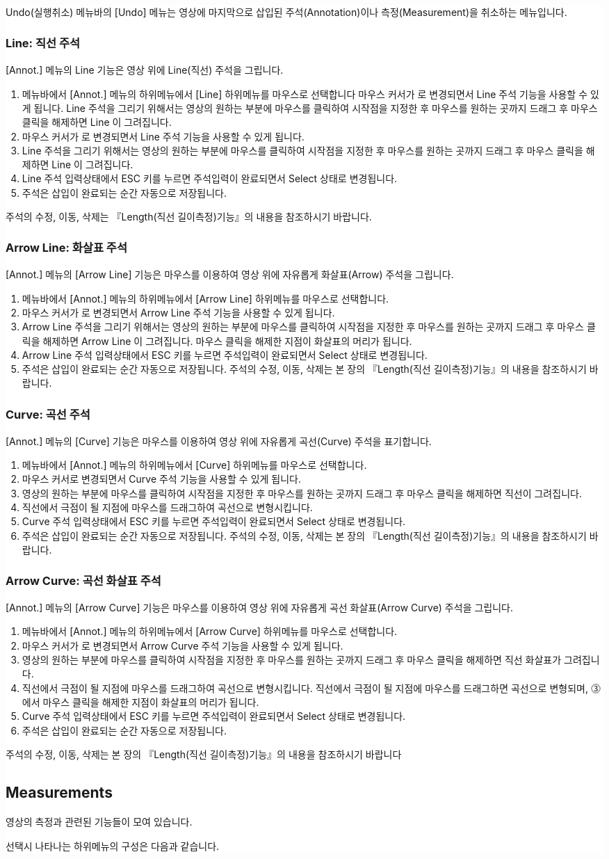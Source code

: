 Undo(실행취소)
메뉴바의 [Undo] 메뉴는 영상에 마지막으로 삽입된 주석(Annotation)이나 측정(Measurement)을 취소하는 메뉴입니다.

### Line: 직선 주석
[Annot.] 메뉴의 Line 기능은 영상 위에 Line(직선) 주석을 그립니다.
1. 메뉴바에서 [Annot.] 메뉴의 하위메뉴에서 [Line] 하위메뉴를 마우스로 선택합니다 마우스 커서가 로 변경되면서 Line 주석 기능을 사용할 수 있게 됩니다.
Line 주석을 그리기 위해서는 영상의 원하는 부분에 마우스를 클릭하여 시작점을 지정한 후 마우스를 원하는 곳까지 드래그 후 마우스 클릭을 해제하면 Line 이 그려집니다.
2. 마우스 커서가 로 변경되면서 Line 주석 기능을 사용할 수 있게 됩니다.
3. Line 주석을 그리기 위해서는 영상의 원하는 부분에 마우스를 클릭하여 시작점을 지정한 후 마우스를 원하는 곳까지 드래그 후 마우스 클릭을 해제하면 Line 이 그려집니다.
4. Line 주석 입력상태에서 ESC 키를 누르면 주석입력이 완료되면서 Select 상태로 변경됩니다.
5. 주석은 삽입이 완료되는 순간 자동으로 저장됩니다. 

주석의 수정, 이동, 삭제는 『Length(직선 길이측정)기능』의 내용을 참조하시기 바랍니다.


### Arrow Line: 화살표 주석
[Annot.] 메뉴의 [Arrow Line] 기능은 마우스를 이용하여 영상 위에 자유롭게 화살표(Arrow) 주석을 그립니다.
1. 메뉴바에서 [Annot.] 메뉴의 하위메뉴에서 [Arrow Line] 하위메뉴를 마우스로 선택합니다.
2. 마우스 커서가 로 변경되면서 Arrow Line 주석 기능을 사용할 수 있게 됩니다.
3. Arrow Line 주석을 그리기 위해서는 영상의 원하는 부분에 마우스를 클릭하여 시작점을 지정한 후 마우스를 원하는 곳까지 드래그 후 마우스 클릭을 해제하면 Arrow Line 이 그려집니다. 마우스 클릭을 해제한 지점이 화살표의 머리가 됩니다.
4. Arrow Line 주석 입력상태에서 ESC 키를 누르면 주석입력이 완료되면서 Select 상태로 변경됩니다.
5. 주석은 삽입이 완료되는 순간 자동으로 저장됩니다. 주석의 수정, 이동, 삭제는 본 장의 『Length(직선 길이측정)기능』의 내용을 참조하시기 바랍니다.

### Curve: 곡선 주석
[Annot.] 메뉴의 [Curve] 기능은 마우스를 이용하여 영상 위에 자유롭게 곡선(Curve) 주석을 표기합니다.
1. 메뉴바에서 [Annot.] 메뉴의 하위메뉴에서 [Curve] 하위메뉴를 마우스로 선택합니다.
2. 마우스 커서로 변경되면서 Curve 주석 기능을 사용할 수 있게 됩니다.
3. 영상의 원하는 부분에 마우스를 클릭하여 시작점을 지정한 후 마우스를 원하는 곳까지 드래그 후 마우스 클릭을 해제하면 직선이 그려집니다.
4. 직선에서 극점이 될 지점에 마우스를 드래그하여 곡선으로 변형시킵니다.
5. Curve 주석 입력상태에서 ESC 키를 누르면 주석입력이 완료되면서 Select 상태로 변경됩니다.
6. 주석은 삽입이 완료되는 순간 자동으로 저장됩니다.
주석의 수정, 이동, 삭제는 본 장의 『Length(직선 길이측정)기능』의 내용을 참조하시기 바랍니다.


### Arrow Curve: 곡선 화살표 주석
[Annot.] 메뉴의 [Arrow Curve] 기능은 마우스를 이용하여 영상 위에 자유롭게 곡선 화살표(Arrow Curve) 주석을 그립니다.

1. 메뉴바에서 [Annot.] 메뉴의 하위메뉴에서 [Arrow Curve] 하위메뉴를 마우스로 선택합니다.
2. 마우스 커서가 로 변경되면서 Arrow Curve 주석 기능을 사용할 수 있게 됩니다.
3. 영상의 원하는 부분에 마우스를 클릭하여 시작점을 지정한 후 마우스를 원하는 곳까지 드래그 후 마우스 클릭을 해제하면 직선 화살표가 그려집니다.
4. 직선에서 극점이 될 지점에 마우스를 드래그하여 곡선으로 변형시킵니다. 직선에서 극점이 될 지점에 마우스를 드래그하면 곡선으로 변형되며, ⓷에서 마우스 클릭을 해제한 지점이 화살표의 머리가 됩니다.
5. Curve 주석 입력상태에서 ESC 키를 누르면 주석입력이 완료되면서 Select 상태로 변경됩니다.
6. 주석은 삽입이 완료되는 순간 자동으로 저장됩니다.

주석의 수정, 이동, 삭제는 본 장의 『Length(직선 길이측정)기능』의 내용을 참조하시기 바랍니다

## Measurements

영상의 측정과 관련된 기능들이 모여 있습니다.

선택시 나타나는 하위메뉴의 구성은 다음과 같습니다.
